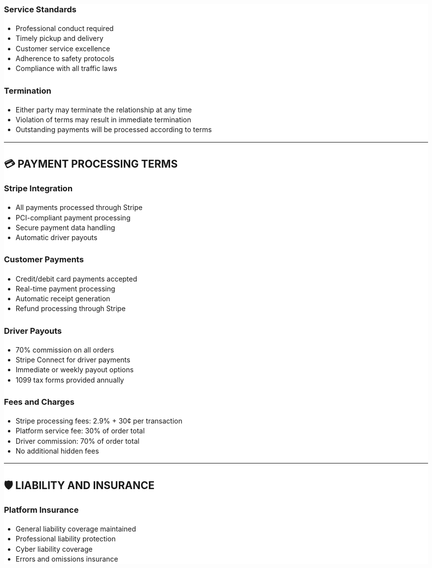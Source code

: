 ### **Service Standards**
- Professional conduct required
- Timely pickup and delivery
- Customer service excellence
- Adherence to safety protocols
- Compliance with all traffic laws

### **Termination**
- Either party may terminate the relationship at any time
- Violation of terms may result in immediate termination
- Outstanding payments will be processed according to terms

---

## 💳 **PAYMENT PROCESSING TERMS**

### **Stripe Integration**
- All payments processed through Stripe
- PCI-compliant payment processing
- Secure payment data handling
- Automatic driver payouts

### **Customer Payments**
- Credit/debit card payments accepted
- Real-time payment processing
- Automatic receipt generation
- Refund processing through Stripe

### **Driver Payouts**
- 70% commission on all orders
- Stripe Connect for driver payments
- Immediate or weekly payout options
- 1099 tax forms provided annually

### **Fees and Charges**
- Stripe processing fees: 2.9% + 30¢ per transaction
- Platform service fee: 30% of order total
- Driver commission: 70% of order total
- No additional hidden fees

---

## 🛡️ **LIABILITY AND INSURANCE**

### **Platform Insurance**
- General liability coverage maintained
- Professional liability protection
- Cyber liability coverage
- Errors and omissions insurance
